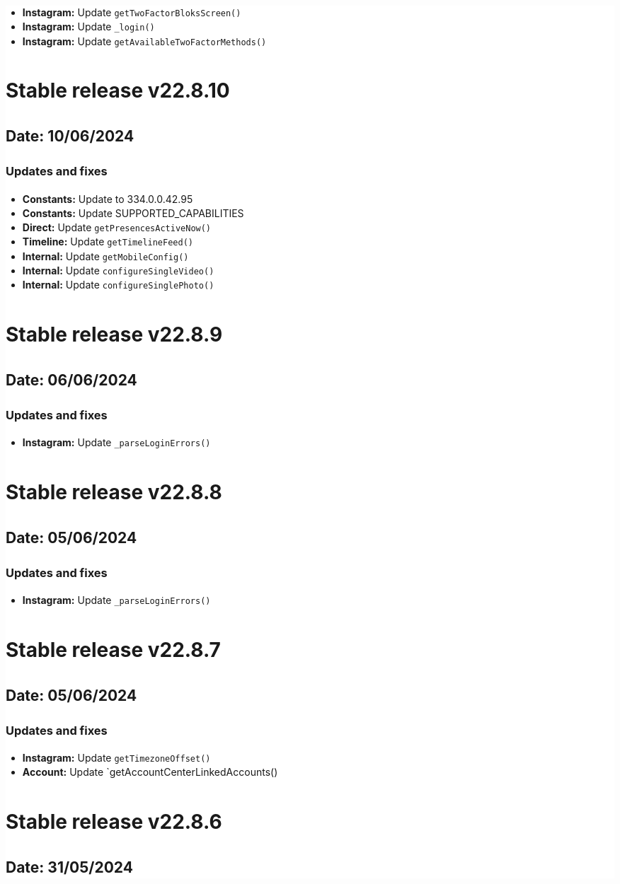 - **Instagram:** Update `getTwoFactorBloksScreen()`
- **Instagram:** Update `_login()`
- **Instagram:** Update `getAvailableTwoFactorMethods()`

# Stable release v22.8.10
## Date: 10/06/2024

### Updates and fixes

- **Constants:** Update to 334.0.0.42.95
- **Constants:** Update SUPPORTED_CAPABILITIES
- **Direct:** Update `getPresencesActiveNow()`
- **Timeline:** Update `getTimelineFeed()`
- **Internal:** Update `getMobileConfig()`
- **Internal:** Update `configureSingleVideo()`
- **Internal:** Update `configureSinglePhoto()`

# Stable release v22.8.9
## Date: 06/06/2024

### Updates and fixes

- **Instagram:** Update `_parseLoginErrors()`

# Stable release v22.8.8
## Date: 05/06/2024

### Updates and fixes

- **Instagram:** Update `_parseLoginErrors()`

# Stable release v22.8.7
## Date: 05/06/2024

### Updates and fixes

- **Instagram:** Update `getTimezoneOffset()`
- **Account:** Update `getAccountCenterLinkedAccounts()

# Stable release v22.8.6
## Date: 31/05/2024
